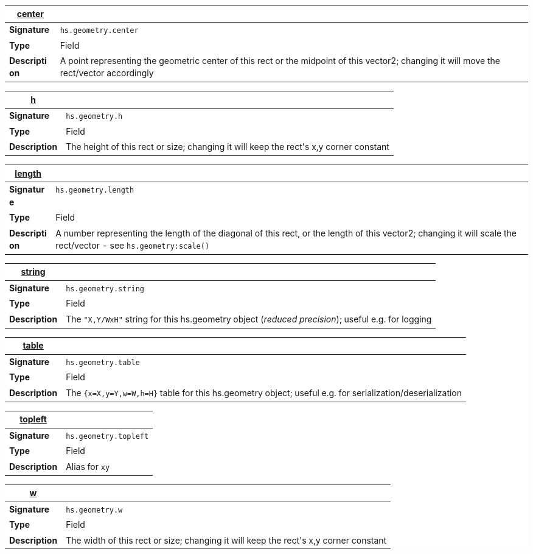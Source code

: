 | [center](#center)         |                                                                                     |
| --------------------------------------------|-------------------------------------------------------------------------------------|
| **Signature**                               | `hs.geometry.center`                                                                    |
| **Type**                                    | Field                                                                     |
| **Description**                             | A point representing the geometric center of this rect or the midpoint of this vector2; changing it will move the rect/vector accordingly                                                                     |

| [h](#h)         |                                                                                     |
| --------------------------------------------|-------------------------------------------------------------------------------------|
| **Signature**                               | `hs.geometry.h`                                                                    |
| **Type**                                    | Field                                                                     |
| **Description**                             | The height of this rect or size; changing it will keep the rect's x,y corner constant                                                                     |

| [length](#length)         |                                                                                     |
| --------------------------------------------|-------------------------------------------------------------------------------------|
| **Signature**                               | `hs.geometry.length`                                                                    |
| **Type**                                    | Field                                                                     |
| **Description**                             | A number representing the length of the diagonal of this rect, or the length of this vector2; changing it will scale the rect/vector - see `hs.geometry:scale()`                                                                     |

| [string](#string)         |                                                                                     |
| --------------------------------------------|-------------------------------------------------------------------------------------|
| **Signature**                               | `hs.geometry.string`                                                                    |
| **Type**                                    | Field                                                                     |
| **Description**                             | The `"X,Y/WxH"` string for this hs.geometry object (*reduced precision*); useful e.g. for logging                                                                     |

| [table](#table)         |                                                                                     |
| --------------------------------------------|-------------------------------------------------------------------------------------|
| **Signature**                               | `hs.geometry.table`                                                                    |
| **Type**                                    | Field                                                                     |
| **Description**                             | The `{x=X,y=Y,w=W,h=H}` table for this hs.geometry object; useful e.g. for serialization/deserialization                                                                     |

| [topleft](#topleft)         |                                                                                     |
| --------------------------------------------|-------------------------------------------------------------------------------------|
| **Signature**                               | `hs.geometry.topleft`                                                                    |
| **Type**                                    | Field                                                                     |
| **Description**                             | Alias for `xy`                                                                     |

| [w](#w)         |                                                                                     |
| --------------------------------------------|-------------------------------------------------------------------------------------|
| **Signature**                               | `hs.geometry.w`                                                                    |
| **Type**                                    | Field                                                                     |
| **Description**                             | The width of this rect or size; changing it will keep the rect's x,y corner constant                                                                     |
